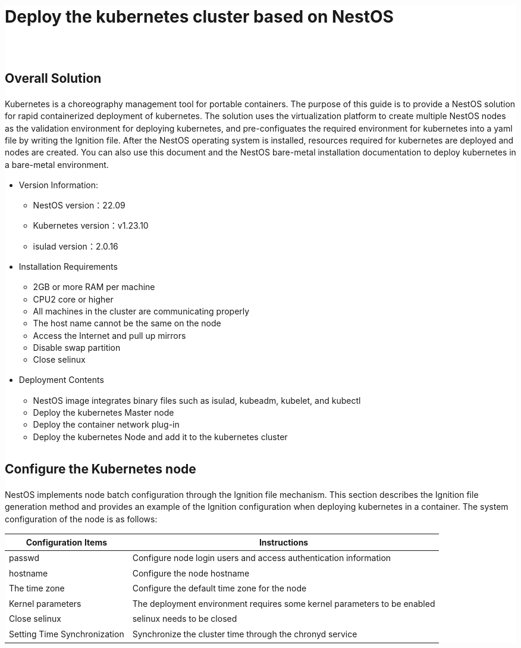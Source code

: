 # 	Deploy the kubernetes cluster based on NestOS

​		

## Overall Solution

Kubernetes is a choreography management tool for portable containers. The purpose of this guide is to provide a NestOS solution for rapid containerized deployment of kubernetes. The solution uses the virtualization platform to create multiple NestOS nodes as the validation environment for deploying kubernetes, and pre-configuates the required environment for kubernetes into a yaml file by writing the Ignition file. After the NestOS operating system is installed, resources required for kubernetes are deployed and nodes are created. You can also use this document and the NestOS bare-metal installation documentation to deploy kubernetes in a bare-metal environment.

- Version Information:

  - NestOS version：22.09

  - Kubernetes version：v1.23.10

  - isulad version：2.0.16

- Installation Requirements
  - 2GB or more RAM per machine
  -  CPU2 core or higher
  -  All machines in the cluster are communicating properly
  - The host name cannot be the same on the node
  - Access the Internet and pull up mirrors
  - Disable swap partition
  - Close selinux
- Deployment Contents
  - NestOS image integrates binary files such as isulad, kubeadm, kubelet, and kubectl
  - Deploy the kubernetes Master node
  - Deploy the container network plug-in
  - Deploy the kubernetes Node and add it to the kubernetes cluster

## Configure the Kubernetes node

NestOS implements node batch configuration through the Ignition file mechanism. This section describes the Ignition file generation method and provides an example of the Ignition configuration when deploying kubernetes in a container. The system configuration of the node is as follows:

| Configuration Items          | Instructions                                                 |
| ---------------------------- | ------------------------------------------------------------ |
| passwd                       | Configure node login users and access authentication information |
| hostname                     | Configure the node hostname                                  |
| The time zone                | Configure the default time zone for the node                 |
| Kernel parameters            | The deployment environment requires some kernel parameters to be enabled |
| Close selinux                | selinux needs to be closed                                   |
| Setting Time Synchronization | Synchronize the cluster time through the chronyd service     |
